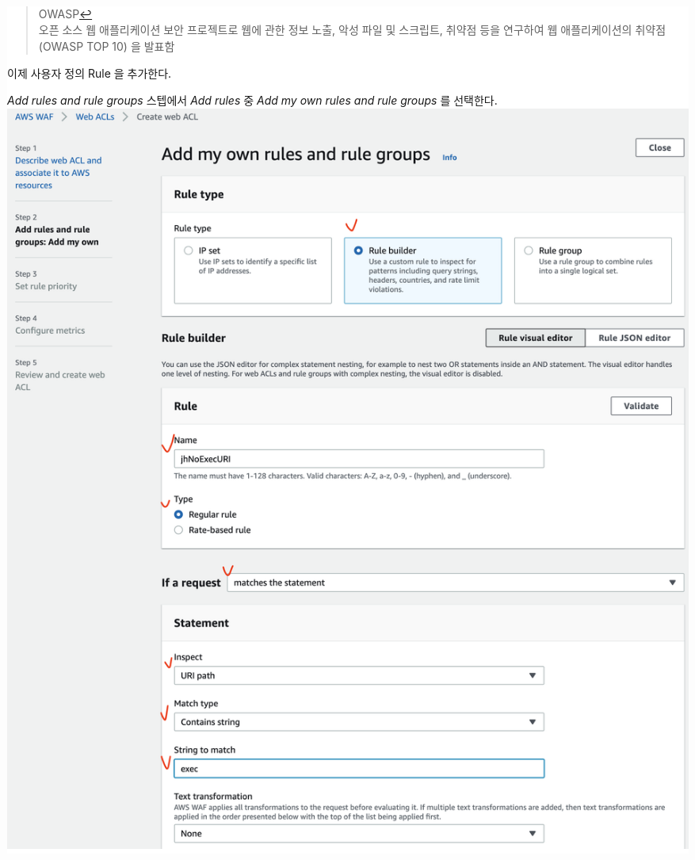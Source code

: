 > <span id='_owasp'>OWASP[↩](#owasp)</span>    
>  오픈 소스 웹 애플리케이션 보안 프로젝트로 웹에 관한 정보 노출, 악성 파일 및 스크립트, 취약점 등을 연구하여 웹 애플리케이션의 취약점(OWASP TOP 10) 을 발표함

이제 사용자 정의 Rule 을 추가한다.

*Add rules and rule groups* 스텝에서 *Add rules* 중 _Add my own rules and rule groups_ 를 선택한다.
![Web ACL 생성 (2): 사용자 정의 Rule 추가](/assets/img/dev/2023/0130/waf_7.png)